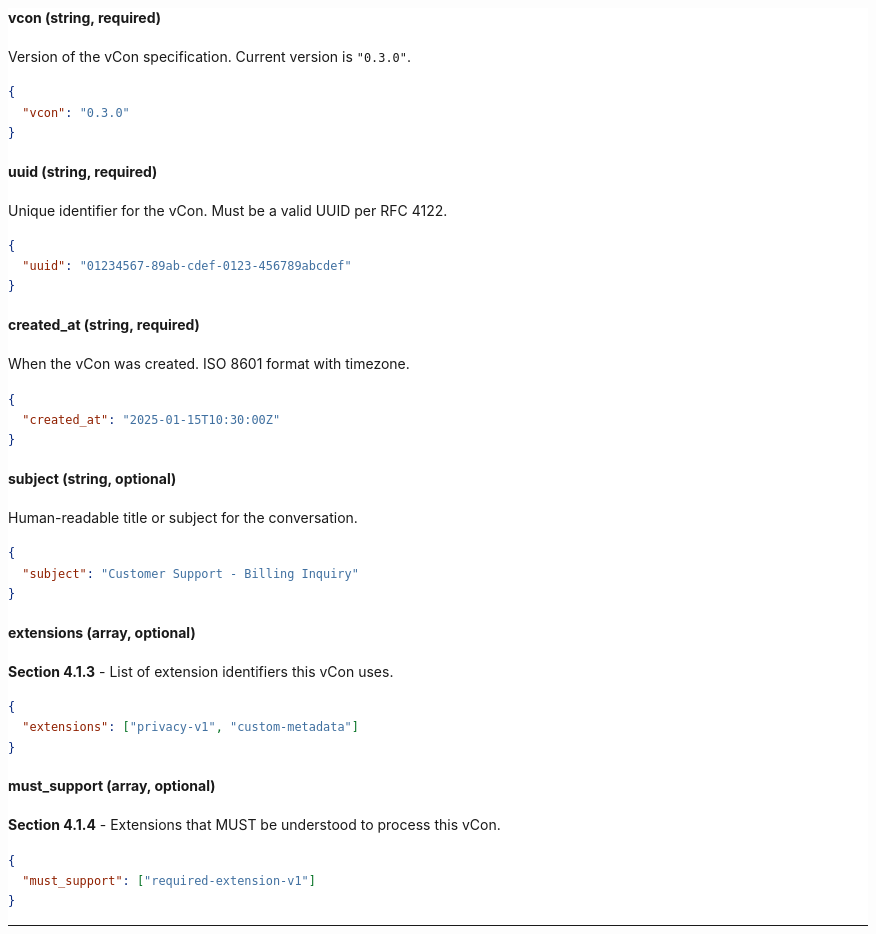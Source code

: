 #### vcon (string, required)

Version of the vCon specification. Current version is `"0.3.0"`.

```json
{
  "vcon": "0.3.0"
}
```

#### uuid (string, required)

Unique identifier for the vCon. Must be a valid UUID per RFC 4122.

```json
{
  "uuid": "01234567-89ab-cdef-0123-456789abcdef"
}
```

#### created_at (string, required)

When the vCon was created. ISO 8601 format with timezone.

```json
{
  "created_at": "2025-01-15T10:30:00Z"
}
```

#### subject (string, optional)

Human-readable title or subject for the conversation.

```json
{
  "subject": "Customer Support - Billing Inquiry"
}
```

#### extensions (array, optional)

**Section 4.1.3** - List of extension identifiers this vCon uses.

```json
{
  "extensions": ["privacy-v1", "custom-metadata"]
}
```

#### must_support (array, optional)

**Section 4.1.4** - Extensions that MUST be understood to process this vCon.

```json
{
  "must_support": ["required-extension-v1"]
}
```

---